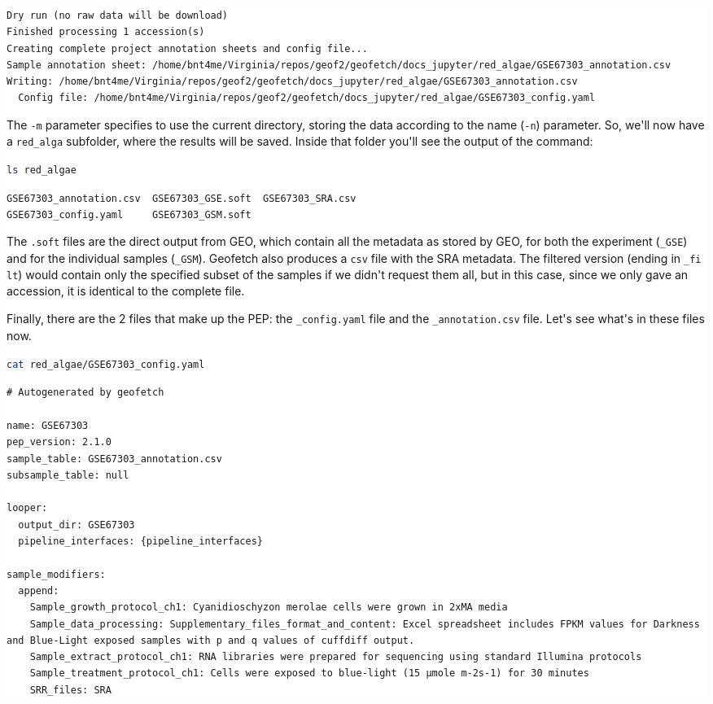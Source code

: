     Dry run (no raw data will be download)
    Finished processing 1 accession(s)
    Creating complete project annotation sheets and config file...
    Sample annotation sheet: /home/bnt4me/Virginia/repos/geof2/geofetch/docs_jupyter/red_algae/GSE67303_annotation.csv
    Writing: /home/bnt4me/Virginia/repos/geof2/geofetch/docs_jupyter/red_algae/GSE67303_annotation.csv
      Config file: /home/bnt4me/Virginia/repos/geof2/geofetch/docs_jupyter/red_algae/GSE67303_config.yaml


The `-m` parameter specifies to use the current directory, storing the data according to the name (`-n`) parameter. So, we'll now have a `red_alga` subfolder, where the results will be saved. Inside that folder you'll see the output of the command:


```bash
ls red_algae
```

    GSE67303_annotation.csv  GSE67303_GSE.soft  GSE67303_SRA.csv
    GSE67303_config.yaml     GSE67303_GSM.soft


The `.soft` files are the direct output from GEO, which contain all the metadata as stored by GEO, for both the experiment (`_GSE`) and for the individual samples (`_GSM`). Geofetch also produces a `csv` file with the SRA metadata. The filtered version (ending in `_filt`) would contain only the specified subset of the samples if we didn't request them all, but in this case, since we only gave an accession, it is identical to the complete file.

Finally, there are the 2 files that make up the PEP: the `_config.yaml` file and the `_annotation.csv` file. Let's see what's in these files now.


```bash
cat red_algae/GSE67303_config.yaml
```

    # Autogenerated by geofetch
    
    name: GSE67303
    pep_version: 2.1.0
    sample_table: GSE67303_annotation.csv
    subsample_table: null
    
    looper:
      output_dir: GSE67303
      pipeline_interfaces: {pipeline_interfaces}
    
    sample_modifiers:
      append:
        Sample_growth_protocol_ch1: Cyanidioschyzon merolae cells were grown in 2xMA media
        Sample_data_processing: Supplementary_files_format_and_content: Excel spreadsheet includes FPKM values for Darkness and Blue-Light exposed samples with p and q values of cuffdiff output.
        Sample_extract_protocol_ch1: RNA libraries were prepared for sequencing using standard Illumina protocols
        Sample_treatment_protocol_ch1: Cells were exposed to blue-light (15 µmole m-2s-1) for 30 minutes
        SRR_files: SRA
        